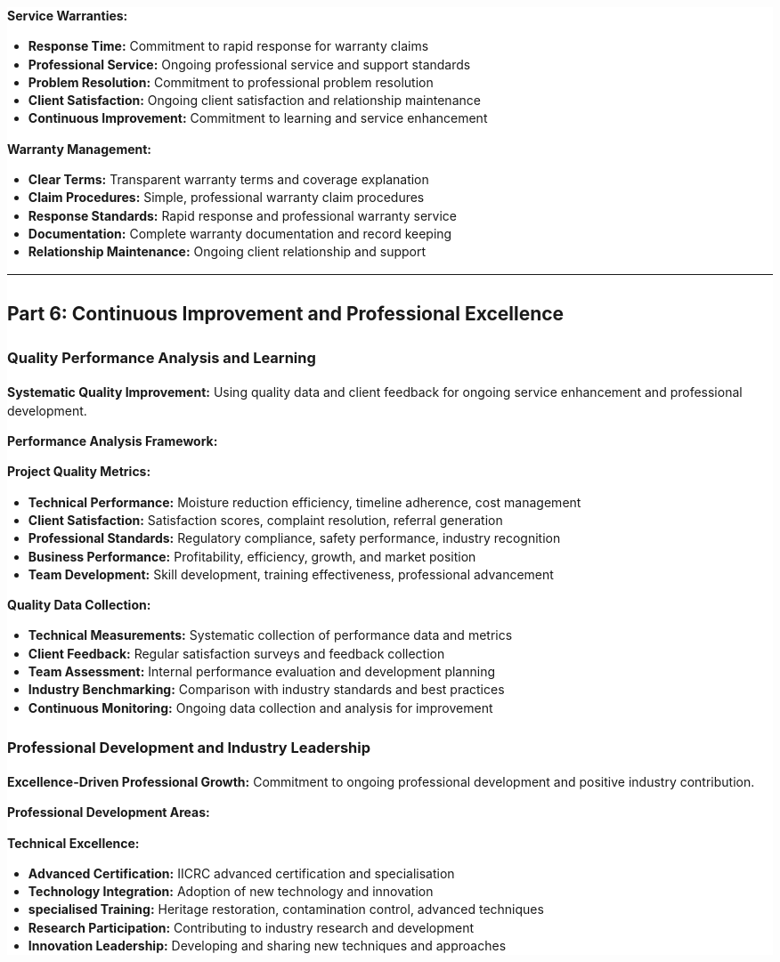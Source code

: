 **Service Warranties:**
- **Response Time:** Commitment to rapid response for warranty claims
- **Professional Service:** Ongoing professional service and support standards
- **Problem Resolution:** Commitment to professional problem resolution
- **Client Satisfaction:** Ongoing client satisfaction and relationship maintenance
- **Continuous Improvement:** Commitment to learning and service enhancement

**Warranty Management:**
- **Clear Terms:** Transparent warranty terms and coverage explanation
- **Claim Procedures:** Simple, professional warranty claim procedures
- **Response Standards:** Rapid response and professional warranty service
- **Documentation:** Complete warranty documentation and record keeping
- **Relationship Maintenance:** Ongoing client relationship and support

---

## Part 6: Continuous Improvement and Professional Excellence

### Quality Performance Analysis and Learning

**Systematic Quality Improvement:**
Using quality data and client feedback for ongoing service enhancement and professional development.

**Performance Analysis Framework:**

**Project Quality Metrics:**
- **Technical Performance:** Moisture reduction efficiency, timeline adherence, cost management
- **Client Satisfaction:** Satisfaction scores, complaint resolution, referral generation
- **Professional Standards:** Regulatory compliance, safety performance, industry recognition
- **Business Performance:** Profitability, efficiency, growth, and market position
- **Team Development:** Skill development, training effectiveness, professional advancement

**Quality Data Collection:**
- **Technical Measurements:** Systematic collection of performance data and metrics
- **Client Feedback:** Regular satisfaction surveys and feedback collection
- **Team Assessment:** Internal performance evaluation and development planning
- **Industry Benchmarking:** Comparison with industry standards and best practices
- **Continuous Monitoring:** Ongoing data collection and analysis for improvement

### Professional Development and Industry Leadership

**Excellence-Driven Professional Growth:**
Commitment to ongoing professional development and positive industry contribution.

**Professional Development Areas:**

**Technical Excellence:**
- **Advanced Certification:** IICRC advanced certification and specialisation
- **Technology Integration:** Adoption of new technology and innovation
- **specialised Training:** Heritage restoration, contamination control, advanced techniques
- **Research Participation:** Contributing to industry research and development
- **Innovation Leadership:** Developing and sharing new techniques and approaches
